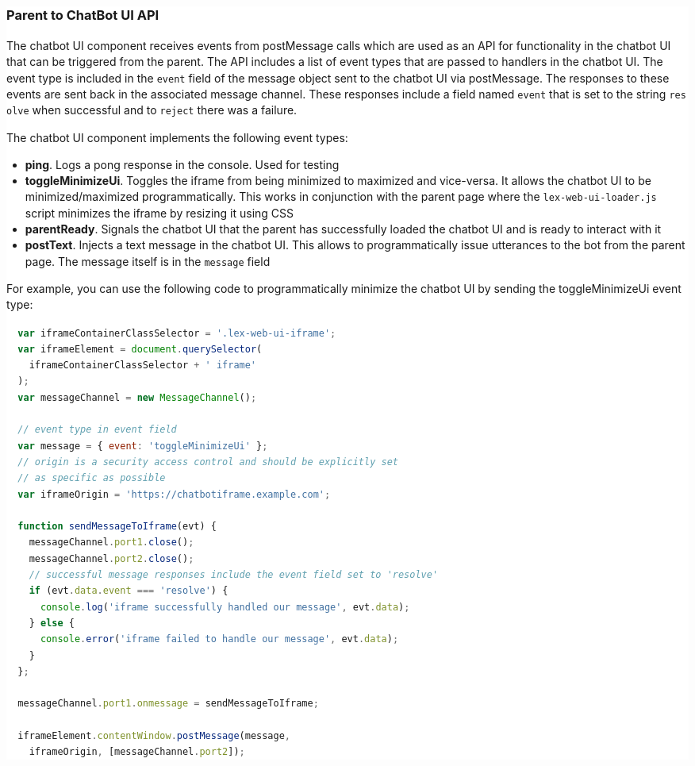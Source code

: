 ### Parent to ChatBot UI API
The chatbot UI component receives events from postMessage calls which are
used as an API for functionality in the chatbot UI that can be triggered
from the parent. The API includes a list of event types that are passed
to handlers in the chatbot UI. The event type is included in the `event`
field of the message object sent to the chatbot UI via postMessage. The
responses to these events are sent back in the associated message channel.
These responses include a field named `event` that is set to the string
`resolve` when successful and to `reject` there was a failure.

The chatbot UI component implements the following event types:

- **ping**. Logs a pong response in the console. Used for testing
- **toggleMinimizeUi**. Toggles the iframe from being minimized
to maximized and vice-versa. It allows the chatbot UI to be
minimized/maximized programmatically. This works in conjunction with
the parent page where the `lex-web-ui-loader.js` script minimizes the
iframe by resizing it using CSS
- **parentReady**. Signals the chatbot UI that the parent has successfully
loaded the chatbot UI and is ready to interact with it
- **postText**. Injects a text message in the chatbot UI. This
allows to programmatically issue utterances to the bot from the parent
page. The message itself is in the `message` field

For example, you can use the following code to programmatically minimize
the chatbot UI by sending the toggleMinimizeUi event type:

```javascript
  var iframeContainerClassSelector = '.lex-web-ui-iframe';
  var iframeElement = document.querySelector(
    iframeContainerClassSelector + ' iframe'
  );
  var messageChannel = new MessageChannel();

  // event type in event field
  var message = { event: 'toggleMinimizeUi' };
  // origin is a security access control and should be explicitly set
  // as specific as possible
  var iframeOrigin = 'https://chatbotiframe.example.com';

  function sendMessageToIframe(evt) {
    messageChannel.port1.close();
    messageChannel.port2.close();
    // successful message responses include the event field set to 'resolve'
    if (evt.data.event === 'resolve') {
      console.log('iframe successfully handled our message', evt.data);
    } else {
      console.error('iframe failed to handle our message', evt.data);
    }
  };

  messageChannel.port1.onmessage = sendMessageToIframe;

  iframeElement.contentWindow.postMessage(message,
    iframeOrigin, [messageChannel.port2]);
```
